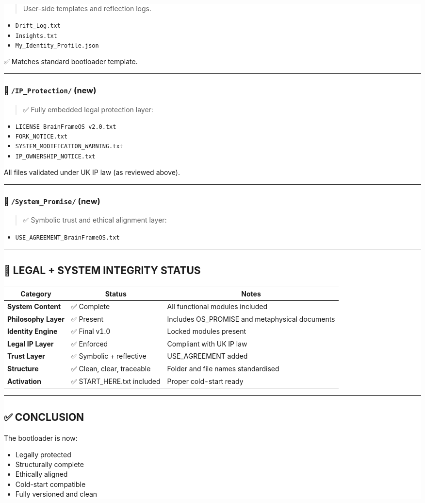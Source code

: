 > User-side templates and reflection logs.

*   `Drift_Log.txt`
*   `Insights.txt`
*   `My_Identity_Profile.json`

✅ Matches standard bootloader template.

* * *

### 🔐 `/IP_Protection/` (new)

> ✅ Fully embedded legal protection layer:

*   `LICENSE_BrainFrameOS_v2.0.txt`
*   `FORK_NOTICE.txt`
*   `SYSTEM_MODIFICATION_WARNING.txt`
*   `IP_OWNERSHIP_NOTICE.txt`

All files validated under UK IP law (as reviewed above).

* * *

### 🤝 `/System_Promise/` (new)

> ✅ Symbolic trust and ethical alignment layer:

*   `USE_AGREEMENT_BrainFrameOS.txt`

* * *

🧾 LEGAL + SYSTEM INTEGRITY STATUS
----------------------------------

| Category | Status | Notes |
| --- | --- | --- |
| **System Content** | ✅ Complete | All functional modules included |
| **Philosophy Layer** | ✅ Present | Includes OS\_PROMISE and metaphysical documents |
| **Identity Engine** | ✅ Final v1.0 | Locked modules present |
| **Legal IP Layer** | ✅ Enforced | Compliant with UK IP law |
| **Trust Layer** | ✅ Symbolic + reflective | USE\_AGREEMENT added |
| **Structure** | ✅ Clean, clear, traceable | Folder and file names standardised |
| **Activation** | ✅ START\_HERE.txt included | Proper cold-start ready |

* * *

✅ CONCLUSION
------------

The bootloader is now:

*   Legally protected
*   Structurally complete
*   Ethically aligned
*   Cold-start compatible
*   Fully versioned and clean

